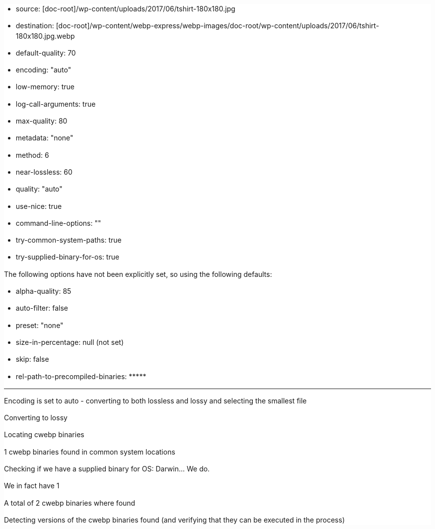 - source: [doc-root]/wp-content/uploads/2017/06/tshirt-180x180.jpg

- destination: [doc-root]/wp-content/webp-express/webp-images/doc-root/wp-content/uploads/2017/06/tshirt-180x180.jpg.webp

- default-quality: 70

- encoding: "auto"

- low-memory: true

- log-call-arguments: true

- max-quality: 80

- metadata: "none"

- method: 6

- near-lossless: 60

- quality: "auto"

- use-nice: true

- command-line-options: ""

- try-common-system-paths: true

- try-supplied-binary-for-os: true


The following options have not been explicitly set, so using the following defaults:

- alpha-quality: 85

- auto-filter: false

- preset: "none"

- size-in-percentage: null (not set)

- skip: false

- rel-path-to-precompiled-binaries: *****

------------


Encoding is set to auto - converting to both lossless and lossy and selecting the smallest file


Converting to lossy

Locating cwebp binaries

1 cwebp binaries found in common system locations

Checking if we have a supplied binary for OS: Darwin... We do.

We in fact have 1

A total of 2 cwebp binaries where found

Detecting versions of the cwebp binaries found (and verifying that they can be executed in the process)
